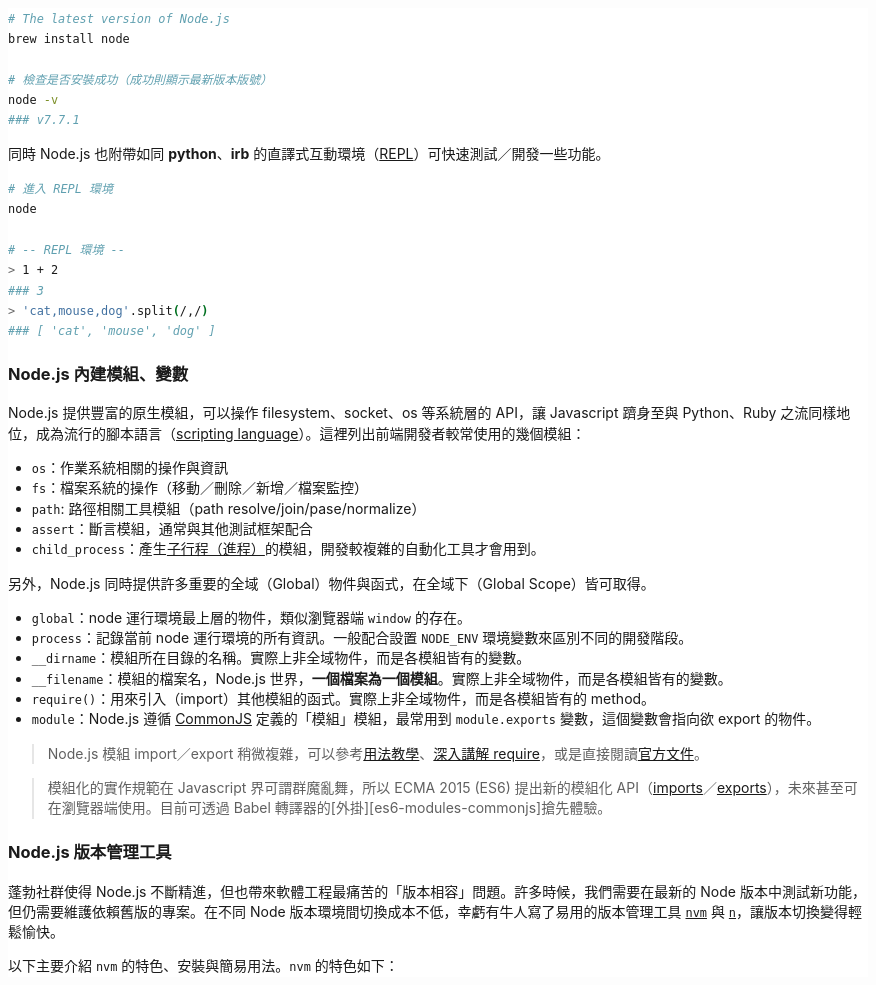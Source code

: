 ```bash
# The latest version of Node.js
brew install node

# 檢查是否安裝成功（成功則顯示最新版本版號）
node -v
### v7.7.1

```

同時 Node.js 也附帶如同 **python**、**irb** 的直譯式互動環境（[REPL][repl]）可快速測試／開發一些功能。

```bash
# 進入 REPL 環境
node

# -- REPL 環境 --
> 1 + 2
### 3
> 'cat,mouse,dog'.split(/,/)
### [ 'cat', 'mouse', 'dog' ]
```

### Node.js 內建模組、變數

Node.js 提供豐富的原生模組，可以操作 filesystem、socket、os 等系統層的 API，讓 Javascript 躋身至與 Python、Ruby 之流同樣地位，成為流行的腳本語言（[scripting language][scripting-language]）。這裡列出前端開發者較常使用的幾個模組：

- `os`：作業系統相關的操作與資訊
- `fs`：檔案系統的操作（移動／刪除／新增／檔案監控）
- `path`: 路徑相關工具模組（path resolve/join/pase/normalize）
- `assert`：斷言模組，通常與其他測試框架配合
- `child_process`：產生[子行程（進程）][child-process]的模組，開發較複雜的自動化工具才會用到。

另外，Node.js 同時提供許多重要的全域（Global）物件與函式，在全域下（Global Scope）皆可取得。

- `global`：node 運行環境最上層的物件，類似瀏覽器端 `window` 的存在。
- `process`：記錄當前 node 運行環境的所有資訊。一般配合設置 `NODE_ENV` 環境變數來區別不同的開發階段。
- `__dirname`：模組所在目錄的名稱。實際上非全域物件，而是各模組皆有的變數。
- `__filename`：模組的檔案名，Node.js 世界，**一個檔案為一個模組**。實際上非全域物件，而是各模組皆有的變數。
- `require()`：用來引入（import）其他模組的函式。實際上非全域物件，而是各模組皆有的 method。
- `module`：Node.js 遵循 [CommonJS][commonjs] 定義的「模組」模組，最常用到 `module.exports` 變數，這個變數會指向欲 export 的物件。

> Node.js 模組 import／export 稍微複雜，可以參考[用法教學][module-sitepoint]、[深入講解 require][require-ruanyf]，或是直接閱讀[官方文件][node-module]。


> 模組化的實作規範在 Javascript 界可謂群魔亂舞，所以 ECMA 2015 (ES6) 提出新的模組化 API（[imports][es6-imports]／[exports][es6-exports]），未來甚至可在瀏覽器端使用。目前可透過 Babel 轉譯器的[外掛][es6-modules-commonjs]搶先體驗。

### Node.js 版本管理工具

蓬勃社群使得 Node.js 不斷精進，但也帶來軟體工程最痛苦的「版本相容」問題。許多時候，我們需要在最新的 Node 版本中測試新功能，但仍需要維護依賴舊版的專案。在不同 Node 版本環境間切換成本不低，幸虧有牛人寫了易用的版本管理工具 [`nvm`][nvm] 與 [`n`][n]，讓版本切換變得輕鬆愉快。

以下主要介紹 `nvm` 的特色、安裝與簡易用法。`nvm` 的特色如下：


[nodejs]: https://nodejs.org/
[node-doc]: https://nodejs.org/api/
[nvm]: https://github.com/creationix/nvm
[npm]: https://www.npmjs.com/
[npm-packagejson]: https://docs.npmjs.com/files/package.json
[npm-cli-doc]: https://docs.npmjs.com/getting-started#cli
[mdn]: https://developer.mozilla.org/
[gulp]: http://gulpjs.com/
[webpack]: https://webpack.js.org/
[mocha]: https://mochajs.org/
[chai]: http://chaijs.com/
[eslint]: http://eslint.org/
[repl]: https://en.wikipedia.org/wiki/Read–eval–print_loop
[n]: https://github.com/tj/n
[scripting-language]: https://en.wikipedia.org/wiki/Scripting_language
[child-process]: https://en.wikipedia.org/wiki/Child_process
[commonjs]: https://en.wikipedia.org/wiki/CommonJS
[module-sitepoint]: https://www.sitepoint.com/understanding-module-exports-exports-node-js/
[require-ruanyf]: http://www.ruanyifeng.com/blog/2015/05/require.html
[node-module]: https://nodejs.org/api/modules.html
[es6-imports]: http://www.ecma-international.org/ecma-262/6.0/#sec-imports
[es6-exports]: http://www.ecma-international.org/ecma-262/6.0/#sec-exports
[nvm-lazy-reddit]: https://www.reddit.com/r/node/comments/4tg5jg/lazy_load_nvm_for_faster_shell_start/d5ib9fs/
[nvm-lazy-mine]: https://github.com/weihanglo/dotfiles/blob/master/.bashrc#L97-L122
[npm-registry]: https://docs.npmjs.com/misc/registry
[json]: http://www.json.org/
[semver]: http://semver.org/
[node-semver]: https://docs.npmjs.com/misc/semver#tilde-ranges-123-12-1
[path]: https://en.wikipedia.org/wiki/PATH_(variable)
[yarn]: https://yarnpkg.com/
[ruanyf-npm-run]: http://www.ruanyifeng.com/blog/2016/10/npm_scripts.html
[caniuse]: http://caniuse.com/
[github-css-pre]: https://github.com/showcases/css-preprocessors
[transpiler]: https://en.wikipedia.org/wiki/Source-to-source_compiler
[mixin]: https://en.wikipedia.org/wiki/Mixin
[less]: http://lesscss.org/
[sass]: http://sass-lang.com/
[stylus]: http://stylus-lang.com/
[sass-var]: http://sass-lang.com/documentation/file.SASS_REFERENCE.html#variables_
[sass-nested]: http://sass-lang.com/documentation/file.SASS_REFERENCE.html#nested_rules
[vendor-prefix]: https://developer.mozilla.org/en-US/docs/Glossary/Vendor_Prefix
[sass-prefix-mixin]: https://www.sitepoint.com/sass-mixins-kickstart-project/
[postcss]: http://postcss.org/
[autoprefixer]: https://github.com/postcss/autoprefixer
[how-does-this-work]: http://stackoverflow.com/questions/3127429/how-does-the-this-keyword-work
[node-sass]: https://github.com/sass/node-sass
[es6-let]: https://developer.mozilla.org/en/docs/Web/JavaScript/Reference/Statements/let
[es6-const]: https://developer.mozilla.org/en/docs/Web/JavaScript/Reference/Statements/const
[es6-arrow-function]: https://developer.mozilla.org/en/docs/Web/JavaScript/Reference/Functions/Arrow_functions
[es6-class]: https://developer.mozilla.org/en/docs/Web/JavaScript/Reference/Classes
[babel]: http://babeljs.io/
[browserslist]: https://github.com/ai/browserslist
[typescript]: https://www.typescriptlang.org/
[angular]: https://angular.io/
[rxjs]: https://github.com/ReactiveX/rxjs
[grunt]: https://gruntjs.com/
[browserify]: http://browserify.org/
[node-stream]: https://nodejs.org/api/stream.html
[pipeline]: https://en.wikipedia.org/wiki/Pipeline_(Unix)
[gulp-api]: https://github.com/gulpjs/gulp/blob/master/docs/API.md
[webpack-code-splitting]: https://webpack.js.org/guides/code-splitting/
[webpack-loader]: https://webpack.js.org/concepts/loaders/
[webpack-concepts]: https://webpack.js.org/concepts/
[webpack-extract-text]: https://github.com/webpack-contrib/extract-text-webpack-plugin/blob/master/README.md
[ruanyf-webpack]: https://github.com/ruanyf/webpack-demos
[tdd]: https://en.wikipedia.org/wiki/Test-driven_development
[bdd]: https://en.wikipedia.org/wiki/Behavior-driven_development
[ide]: https://en.wikipedia.org/wiki/Integrated_development_environment
[lint]: https://en.wikipedia.org/wiki/Lint_(software)
[code-smell]: https://en.wikipedia.org/wiki/Code_smell
[eslint-handle-callback-err]: http://eslint.org/docs/rules/handle-callback-err
[eslint-no-const-assign]: http://eslint.org/docs/rules/no-const-assign
[eslint-no-unexpected-multiline]: http://eslint.org/docs/rules/no-unexpected-multiline
[eslint-eslintignore]: https://git-scm.com/docs/gitignore#_examples
[eslint-config-airbnb]: https://github.com/airbnb/javascript/tree/master/packages/eslint-config-airbnb
[eslint-configuring]: http://eslint.org/docs/user-guide/configuring
[atom-eslint]: https://atom.io/packages/linter-eslint
[vscode-eslint]: https://marketplace.visualstudio.com/items?itemName=dbaeumer.vscode-eslint